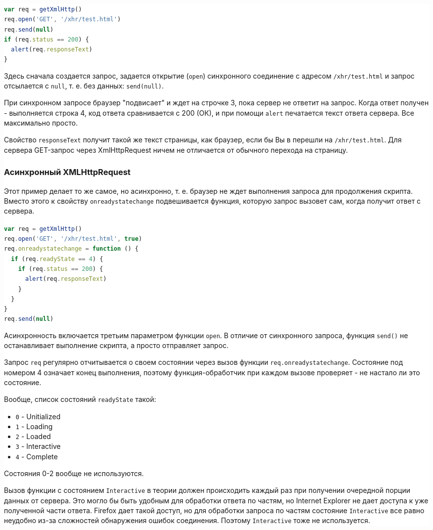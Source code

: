 ```js
var req = getXmlHttp()
req.open('GET', '/xhr/test.html')
req.send(null)
if (req.status == 200) {
  alert(req.responseText)
}
```

Здесь сначала создается запрос, задается открытие (`open`) синхронного соединение с адресом `/xhr/test.html` и запрос отсылается с `null`, т. е. без данных: `send(null)`.

При синхронном запросе браузер "подвисает" и ждет на строчке 3, пока сервер не ответит на запрос. Когда ответ получен - выполняется строка 4, код ответа сравнивается с 200 (ОК), и при помощи `alert` печатается текст ответа сервера. Все максимально просто.

Свойство `responseText` получит такой же текст страницы, как браузер, если бы Вы в перешли на `/xhr/test.html`. Для сервера GET-запрос через XmlHttpRequest ничем не отличается от обычного перехода на страницу.

### Асинхронный XMLHttpRequest

Этот пример делает то же самое, но асинхронно, т. е. браузер не ждет выполнения запроса для продолжения скрипта. Вместо этого к свойству `onreadystatechange` подвешивается функция, которую запрос вызовет сам, когда получит ответ с сервера.

```js
var req = getXmlHttp()
req.open('GET', '/xhr/test.html', true)
req.onreadystatechange = function () {
  if (req.readyState == 4) {
    if (req.status == 200) {
      alert(req.responseText)
    }
  }
}
req.send(null)
```

Асинхронность включается третьим параметром функции `open`. В отличие от синхронного запроса, функция `send()` не останавливает выполнение скрипта, а просто отправляет запрос.

Запрос `req` регулярно отчитывается о своем состоянии через вызов функции `req.onreadystatechange`. Состояние под номером 4 означает конец выполнения, поэтому функция-обработчик при каждом вызове проверяет - не настало ли это состояние.

Вообще, список состояний `readyState` такой:

- `0` - Unitialized
- `1` - Loading
- `2` - Loaded
- `3` - Interactive
- `4` - Complete

Состояния 0-2 вообще не используются.

Вызов функции с состоянием `Interactive` в теории должен происходить каждый раз при получении очередной порции данных от сервера. Это могло бы быть удобным для обработки ответа по частям, но Internet Explorer не дает доступа к уже полученной части ответа.
Firefox дает такой доступ, но для обработки запроса по частям состояние `Interactive` все равно неудобно из-за сложностей обнаружения ошибок соединения. Поэтому `Interactive` тоже не используется.
